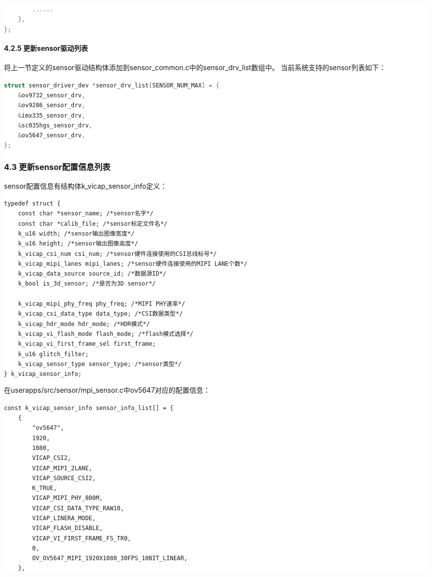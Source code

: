 ```c
        ......
    },
};
```

#### 4.2.5 更新sensor驱动列表

将上一节定义的sensor驱动结构体添加到sensor_common.c中的sensor_drv_list数组中。
当前系统支持的sensor列表如下：

```c
struct sensor_driver_dev *sensor_drv_list[SENSOR_NUM_MAX] = {
    &ov9732_sensor_drv,
    &ov9286_sensor_drv,
    &imx335_sensor_drv,
    &sc035hgs_sensor_drv,
    &ov5647_sensor_drv,
};
```

### 4.3 更新sensor配置信息列表

sensor配置信息有结构体k_vicap_sensor_info定义：

```shell
typedef struct {
    const char *sensor_name; /*sensor名字*/
    const char *calib_file; /*sensor标定文件名*/
    k_u16 width; /*sensor输出图像宽度*/
    k_u16 height; /*sensor输出图像高度*/
    k_vicap_csi_num csi_num; /*sensor硬件连接使用的CSI总线标号*/
    k_vicap_mipi_lanes mipi_lanes; /*sensor硬件连接使用的MIPI LANE个数*/
    k_vicap_data_source source_id; /*数据源ID*/
    k_bool is_3d_sensor; /*是否为3D sensor*/

    k_vicap_mipi_phy_freq phy_freq; /*MIPI PHY速率*/
    k_vicap_csi_data_type data_type; /*CSI数据类型*/
    k_vicap_hdr_mode hdr_mode; /*HDR模式*/
    k_vicap_vi_flash_mode flash_mode; /*flash模式选择*/
    k_vicap_vi_first_frame_sel first_frame;
    k_u16 glitch_filter;
    k_vicap_sensor_type sensor_type; /*sensor类型*/
} k_vicap_sensor_info;
```

在userapps/src/sensor/mpi_sensor.c中ov5647对应的配置信息：

```shell
const k_vicap_sensor_info sensor_info_list[] = {
    {
        "ov5647",
        1920,
        1080,
        VICAP_CSI2,
        VICAP_MIPI_2LANE,
        VICAP_SOURCE_CSI2,
        K_TRUE,
        VICAP_MIPI_PHY_800M,
        VICAP_CSI_DATA_TYPE_RAW10,
        VICAP_LINERA_MODE,
        VICAP_FLASH_DISABLE,
        VICAP_VI_FIRST_FRAME_FS_TR0,
        0,
        OV_OV5647_MIPI_1920X1080_30FPS_10BIT_LINEAR,
    },
```
